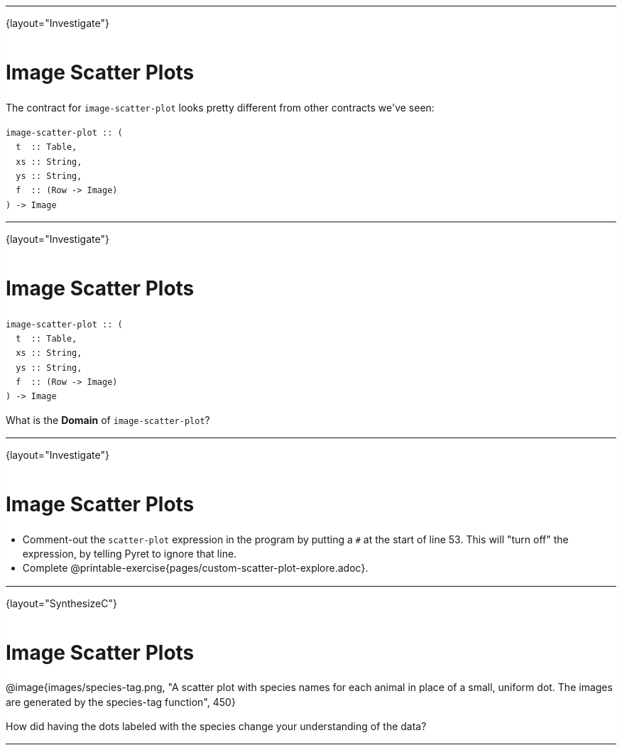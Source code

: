 
---
{layout="Investigate"}
# Image Scatter Plots

The contract for `image-scatter-plot` looks pretty different from other contracts we've seen:

```{style="font-weight:bold"}
image-scatter-plot :: (
  t  :: Table,
  xs :: String,
  ys :: String,
  f  :: (Row -> Image)
) -> Image
```


---
{layout="Investigate"}
# Image Scatter Plots
```
image-scatter-plot :: (
  t  :: Table,
  xs :: String,
  ys :: String,
  f  :: (Row -> Image)
) -> Image
```
What is the **Domain** of `image-scatter-plot`?



---
{layout="Investigate"}
# Image Scatter Plots

- Comment-out the `scatter-plot` expression in the program by putting a `#` at the start of line 53. This will "turn off" the expression, by telling Pyret to ignore that line.
- Complete @printable-exercise{pages/custom-scatter-plot-explore.adoc}.


---
{layout="SynthesizeC"}
# Image Scatter Plots

@image{images/species-tag.png, "A scatter plot with species names for each animal in place of a small, uniform dot. The images are generated by the species-tag function", 450}

How did having the dots labeled with the species change your understanding of the data?


---